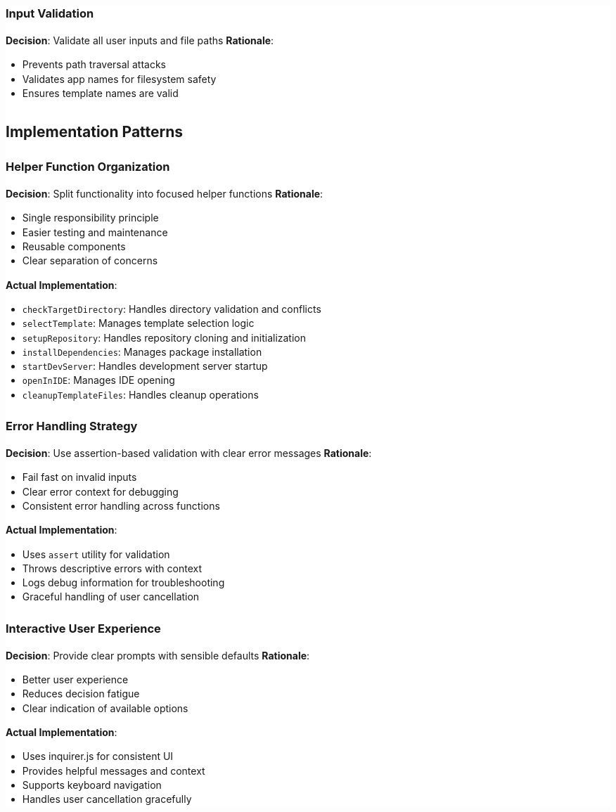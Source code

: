 ### Input Validation
**Decision**: Validate all user inputs and file paths
**Rationale**:
- Prevents path traversal attacks
- Validates app names for filesystem safety
- Ensures template names are valid

## Implementation Patterns

### Helper Function Organization
**Decision**: Split functionality into focused helper functions
**Rationale**:
- Single responsibility principle
- Easier testing and maintenance
- Reusable components
- Clear separation of concerns

**Actual Implementation**:
- `checkTargetDirectory`: Handles directory validation and conflicts
- `selectTemplate`: Manages template selection logic
- `setupRepository`: Handles repository cloning and initialization
- `installDependencies`: Manages package installation
- `startDevServer`: Handles development server startup
- `openInIDE`: Manages IDE opening
- `cleanupTemplateFiles`: Handles cleanup operations

### Error Handling Strategy
**Decision**: Use assertion-based validation with clear error messages
**Rationale**:
- Fail fast on invalid inputs
- Clear error context for debugging
- Consistent error handling across functions

**Actual Implementation**:
- Uses `assert` utility for validation
- Throws descriptive errors with context
- Logs debug information for troubleshooting
- Graceful handling of user cancellation

### Interactive User Experience
**Decision**: Provide clear prompts with sensible defaults
**Rationale**:
- Better user experience
- Reduces decision fatigue
- Clear indication of available options

**Actual Implementation**:
- Uses inquirer.js for consistent UI
- Provides helpful messages and context
- Supports keyboard navigation
- Handles user cancellation gracefully
